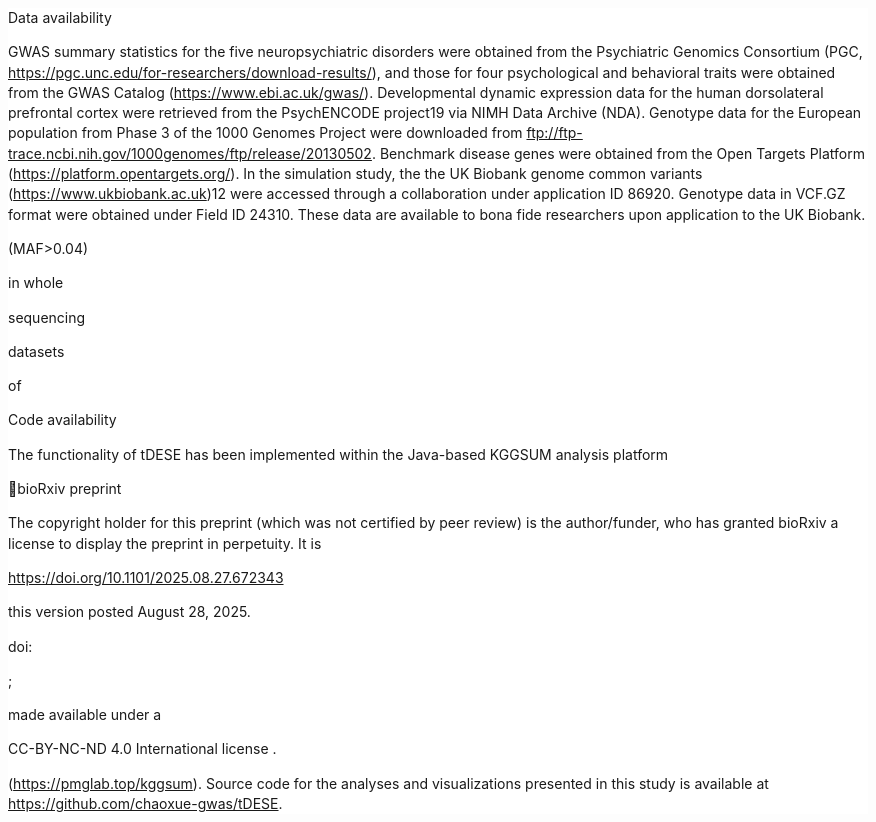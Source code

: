 Data availability

GWAS  summary  statistics  for  the  five  neuropsychiatric  disorders  were  obtained  from  the  Psychiatric  Genomics
Consortium  (PGC,  https://pgc.unc.edu/for-researchers/download-results/),  and  those  for  four  psychological  and
behavioral  traits  were  obtained  from  the  GWAS  Catalog  (https://www.ebi.ac.uk/gwas/).  Developmental  dynamic
expression data for the human dorsolateral prefrontal cortex were retrieved from the PsychENCODE project19 via
NIMH Data Archive (NDA). Genotype data for the European population from Phase 3 of the 1000 Genomes Project
were  downloaded  from  ftp://ftp-trace.ncbi.nih.gov/1000genomes/ftp/release/20130502.  Benchmark  disease  genes
were  obtained  from  the  Open  Targets  Platform  (https://platform.opentargets.org/).  In  the  simulation  study,  the
the  UK  Biobank
genome
common  variants
(https://www.ukbiobank.ac.uk)12  were  accessed  through  a  collaboration  under application  ID  86920.  Genotype
data  in  VCF.GZ  format  were  obtained  under  Field  ID  24310.  These  data  are  available  to  bona  fide researchers
upon application to the UK Biobank.

(MAF>0.04)

in   whole

sequencing

datasets

of

Code availability

The  functionality  of  tDESE  has  been  implemented  within  the  Java-based  KGGSUM  analysis  platform

bioRxiv preprint

The copyright holder for this preprint
(which was not certified by peer review) is the author/funder, who has granted bioRxiv a license to display the preprint in perpetuity. It is

https://doi.org/10.1101/2025.08.27.672343

this version posted August 28, 2025.

doi:

;

made available under a

CC-BY-NC-ND 4.0 International license
.

(https://pmglab.top/kggsum). Source code for the analyses and visualizations presented in this study is available at
https://github.com/chaoxue-gwas/tDESE.

